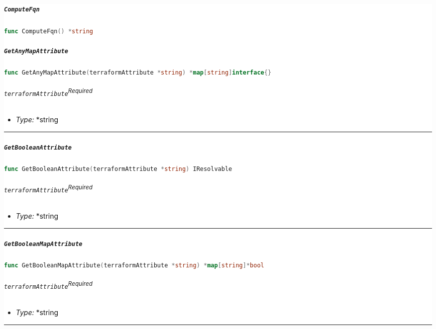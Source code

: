 
##### `ComputeFqn` <a name="ComputeFqn" id="@cdktf/provider-tfe.noCodeModule.NoCodeModuleVariableOptionsOutputReference.computeFqn"></a>

```go
func ComputeFqn() *string
```

##### `GetAnyMapAttribute` <a name="GetAnyMapAttribute" id="@cdktf/provider-tfe.noCodeModule.NoCodeModuleVariableOptionsOutputReference.getAnyMapAttribute"></a>

```go
func GetAnyMapAttribute(terraformAttribute *string) *map[string]interface{}
```

###### `terraformAttribute`<sup>Required</sup> <a name="terraformAttribute" id="@cdktf/provider-tfe.noCodeModule.NoCodeModuleVariableOptionsOutputReference.getAnyMapAttribute.parameter.terraformAttribute"></a>

- *Type:* *string

---

##### `GetBooleanAttribute` <a name="GetBooleanAttribute" id="@cdktf/provider-tfe.noCodeModule.NoCodeModuleVariableOptionsOutputReference.getBooleanAttribute"></a>

```go
func GetBooleanAttribute(terraformAttribute *string) IResolvable
```

###### `terraformAttribute`<sup>Required</sup> <a name="terraformAttribute" id="@cdktf/provider-tfe.noCodeModule.NoCodeModuleVariableOptionsOutputReference.getBooleanAttribute.parameter.terraformAttribute"></a>

- *Type:* *string

---

##### `GetBooleanMapAttribute` <a name="GetBooleanMapAttribute" id="@cdktf/provider-tfe.noCodeModule.NoCodeModuleVariableOptionsOutputReference.getBooleanMapAttribute"></a>

```go
func GetBooleanMapAttribute(terraformAttribute *string) *map[string]*bool
```

###### `terraformAttribute`<sup>Required</sup> <a name="terraformAttribute" id="@cdktf/provider-tfe.noCodeModule.NoCodeModuleVariableOptionsOutputReference.getBooleanMapAttribute.parameter.terraformAttribute"></a>

- *Type:* *string

---